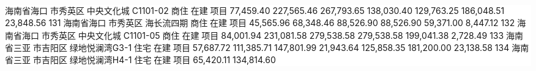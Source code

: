 海南省海口
市秀英区
中央文化城
C1101-02
商住
在建
项目
77,459.40
227,565.46
267,793.65
138,030.40
129,763.25
186,048.51
23,848.56
131
海南省海口
市秀英区
海长流四期
商住
在建
项目
45,565.96
68,348.46
88,526.90
88,526.90
59,371.00
8,447.12
132
海南省海口
市秀英区
中央文化城
C1101-05
商住
在建
项目
84,001.94
231,081.58
279,538.58
279,538.58
199,041.38
2,728.49
133
海南省三亚
市吉阳区
绿地悦澜湾G3-1
住宅
在建
项目
57,687.72
111,385.71
147,801.99
21,943.64
125,858.35
181,200.00
23,138.58
134
海南省三亚
市吉阳区
绿地悦澜湾H4-1
住宅
在建
项目
65,420.11
134,814.60
